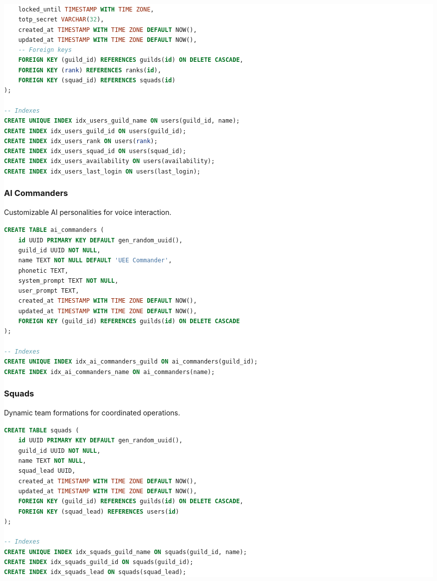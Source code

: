 ```sql
    locked_until TIMESTAMP WITH TIME ZONE,
    totp_secret VARCHAR(32),
    created_at TIMESTAMP WITH TIME ZONE DEFAULT NOW(),
    updated_at TIMESTAMP WITH TIME ZONE DEFAULT NOW(),
    -- Foreign keys
    FOREIGN KEY (guild_id) REFERENCES guilds(id) ON DELETE CASCADE,
    FOREIGN KEY (rank) REFERENCES ranks(id),
    FOREIGN KEY (squad_id) REFERENCES squads(id)
);

-- Indexes
CREATE UNIQUE INDEX idx_users_guild_name ON users(guild_id, name);
CREATE INDEX idx_users_guild_id ON users(guild_id);
CREATE INDEX idx_users_rank ON users(rank);
CREATE INDEX idx_users_squad_id ON users(squad_id);
CREATE INDEX idx_users_availability ON users(availability);
CREATE INDEX idx_users_last_login ON users(last_login);
```

### AI Commanders

Customizable AI personalities for voice interaction.

```sql
CREATE TABLE ai_commanders (
    id UUID PRIMARY KEY DEFAULT gen_random_uuid(),
    guild_id UUID NOT NULL,
    name TEXT NOT NULL DEFAULT 'UEE Commander',
    phonetic TEXT,
    system_prompt TEXT NOT NULL,
    user_prompt TEXT,
    created_at TIMESTAMP WITH TIME ZONE DEFAULT NOW(),
    updated_at TIMESTAMP WITH TIME ZONE DEFAULT NOW(),
    FOREIGN KEY (guild_id) REFERENCES guilds(id) ON DELETE CASCADE
);

-- Indexes
CREATE UNIQUE INDEX idx_ai_commanders_guild ON ai_commanders(guild_id);
CREATE INDEX idx_ai_commanders_name ON ai_commanders(name);
```

### Squads

Dynamic team formations for coordinated operations.

```sql
CREATE TABLE squads (
    id UUID PRIMARY KEY DEFAULT gen_random_uuid(),
    guild_id UUID NOT NULL,
    name TEXT NOT NULL,
    squad_lead UUID,
    created_at TIMESTAMP WITH TIME ZONE DEFAULT NOW(),
    updated_at TIMESTAMP WITH TIME ZONE DEFAULT NOW(),
    FOREIGN KEY (guild_id) REFERENCES guilds(id) ON DELETE CASCADE,
    FOREIGN KEY (squad_lead) REFERENCES users(id)
);

-- Indexes
CREATE UNIQUE INDEX idx_squads_guild_name ON squads(guild_id, name);
CREATE INDEX idx_squads_guild_id ON squads(guild_id);
CREATE INDEX idx_squads_lead ON squads(squad_lead);
```
